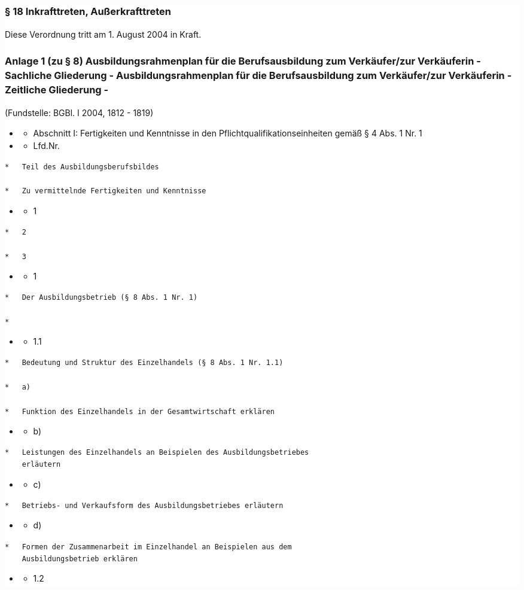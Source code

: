 
### § 18 Inkrafttreten, Außerkrafttreten

Diese Verordnung tritt am 1. August 2004 in Kraft.


### Anlage 1 (zu § 8) Ausbildungsrahmenplan für die Berufsausbildung zum Verkäufer/zur Verkäuferin - Sachliche Gliederung - Ausbildungsrahmenplan für die Berufsausbildung zum Verkäufer/zur Verkäuferin - Zeitliche Gliederung -

(Fundstelle: BGBl. I 2004, 1812 - 1819)

*    *   Abschnitt I: Fertigkeiten und Kenntnisse in den
        Pflichtqualifikationseinheiten gemäß § 4 Abs. 1 Nr. 1


*    *   Lfd.Nr.

    *   Teil des Ausbildungsberufsbildes

    *   Zu vermittelnde Fertigkeiten und Kenntnisse


*    *   1

    *   2

    *   3


*    *   1

    *   Der Ausbildungsbetrieb (§ 8 Abs. 1 Nr. 1)

    *

*    *   1.1

    *   Bedeutung und Struktur des Einzelhandels (§ 8 Abs. 1 Nr. 1.1)

    *   a)

    *   Funktion des Einzelhandels in der Gesamtwirtschaft erklären


*    *   b)

    *   Leistungen des Einzelhandels an Beispielen des Ausbildungsbetriebes
        erläutern


*    *   c)

    *   Betriebs- und Verkaufsform des Ausbildungsbetriebes erläutern


*    *   d)

    *   Formen der Zusammenarbeit im Einzelhandel an Beispielen aus dem
        Ausbildungsbetrieb erklären


*    *   1.2
